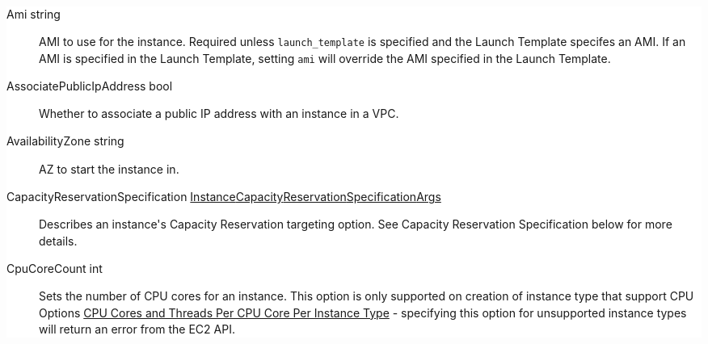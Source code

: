 <div>
<pulumi-choosable type="language" values="go">
<dl class="resources-properties"><dt class="property-optional"
            title="Optional">
        <span id="ami_go">
<a data-swiftype-name="resource-property" data-swiftype-type="text" href="#ami_go" style="color: inherit; text-decoration: inherit;">Ami</a>
</span>
        <span class="property-indicator"></span>
        <span class="property-type">string</span>
    </dt>
    <dd><p>AMI to use for the instance. Required unless <code>launch_template</code> is specified and the Launch Template specifes an AMI. If an AMI is specified in the Launch Template, setting <code>ami</code> will override the AMI specified in the Launch Template.</p>
</dd><dt class="property-optional"
            title="Optional">
        <span id="associatepublicipaddress_go">
<a data-swiftype-name="resource-property" data-swiftype-type="text" href="#associatepublicipaddress_go" style="color: inherit; text-decoration: inherit;">Associate<wbr>Public<wbr>Ip<wbr>Address</a>
</span>
        <span class="property-indicator"></span>
        <span class="property-type">bool</span>
    </dt>
    <dd><p>Whether to associate a public IP address with an instance in a VPC.</p>
</dd><dt class="property-optional"
            title="Optional">
        <span id="availabilityzone_go">
<a data-swiftype-name="resource-property" data-swiftype-type="text" href="#availabilityzone_go" style="color: inherit; text-decoration: inherit;">Availability<wbr>Zone</a>
</span>
        <span class="property-indicator"></span>
        <span class="property-type">string</span>
    </dt>
    <dd><p>AZ to start the instance in.</p>
</dd><dt class="property-optional"
            title="Optional">
        <span id="capacityreservationspecification_go">
<a data-swiftype-name="resource-property" data-swiftype-type="text" href="#capacityreservationspecification_go" style="color: inherit; text-decoration: inherit;">Capacity<wbr>Reservation<wbr>Specification</a>
</span>
        <span class="property-indicator"></span>
        <span class="property-type"><a href="#instancecapacityreservationspecification">Instance<wbr>Capacity<wbr>Reservation<wbr>Specification<wbr>Args</a></span>
    </dt>
    <dd><p>Describes an instance's Capacity Reservation targeting option. See Capacity Reservation Specification below for more details.</p>
</dd><dt class="property-optional"
            title="Optional">
        <span id="cpucorecount_go">
<a data-swiftype-name="resource-property" data-swiftype-type="text" href="#cpucorecount_go" style="color: inherit; text-decoration: inherit;">Cpu<wbr>Core<wbr>Count</a>
</span>
        <span class="property-indicator"></span>
        <span class="property-type">int</span>
    </dt>
    <dd><p>Sets the number of CPU cores for an instance. This option is only supported on creation of instance type that support CPU Options <a href="https://docs.aws.amazon.com/AWSEC2/latest/UserGuide/instance-optimize-cpu.html#cpu-options-supported-instances-values">CPU Cores and Threads Per CPU Core Per Instance Type</a> - specifying this option for unsupported instance types will return an error from the EC2 API.</p>
</dd><dt class="property-optional"
            title="Optional">
        <span id="cputhreadspercore_go">